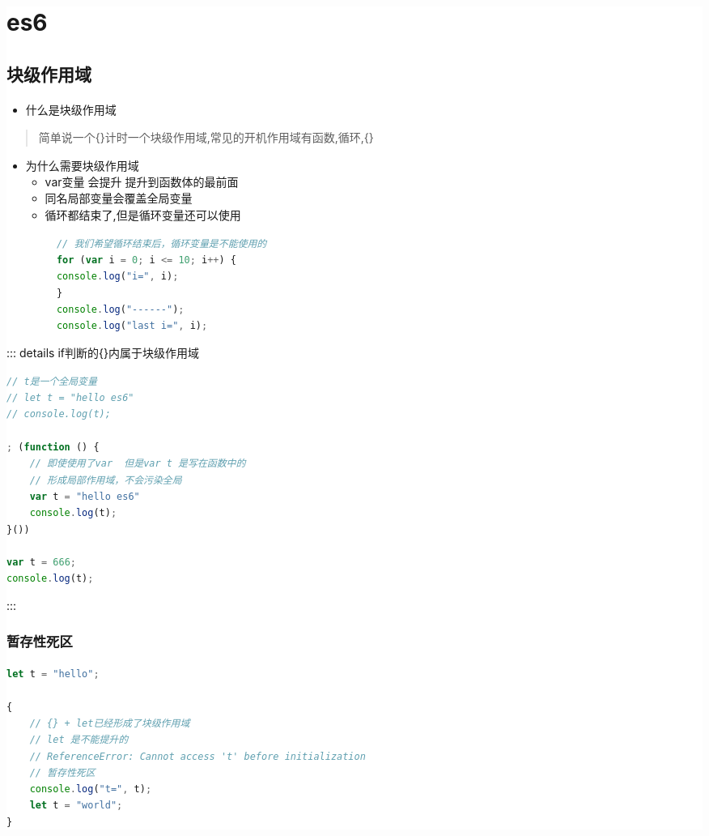 # es6

## 块级作用域

- 什么是块级作用域 
> 简单说一个{}计时一个块级作用域,常见的开机作用域有函数,循环,{}

- 为什么需要块级作用域
  - var变量 会提升 提升到函数体的最前面 
  - 同名局部变量会覆盖全局变量
  - 循环都结束了,但是循环变量还可以使用
    ```js
      // 我们希望循环结束后，循环变量是不能使用的
      for (var i = 0; i <= 10; i++) {
      console.log("i=", i);
      }
      console.log("------");
      console.log("last i=", i);
    ```

::: details if判断的{}内属于块级作用域
```js
// t是一个全局变量
// let t = "hello es6"
// console.log(t);

; (function () {
    // 即使使用了var  但是var t 是写在函数中的
    // 形成局部作用域，不会污染全局
    var t = "hello es6"
    console.log(t);
}())

var t = 666;
console.log(t);
```
:::
### 暂存性死区
```js
let t = "hello";

{
    // {} + let已经形成了块级作用域
    // let 是不能提升的
    // ReferenceError: Cannot access 't' before initialization
    // 暂存性死区
    console.log("t=", t);
    let t = "world";
}
```
